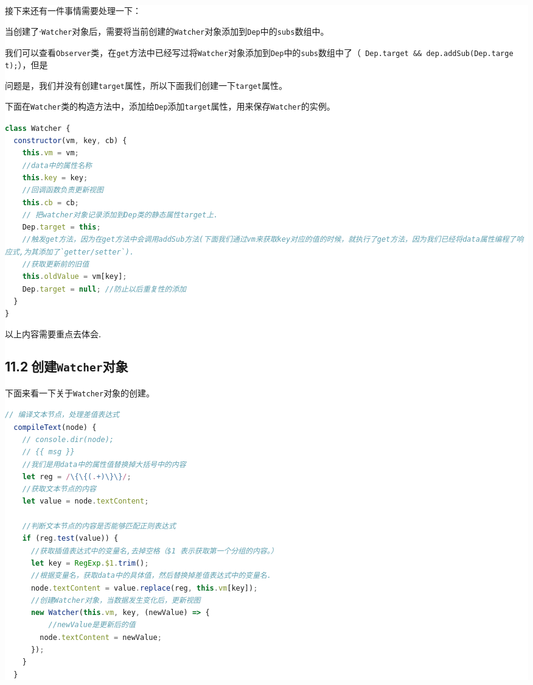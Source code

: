 接下来还有一件事情需要处理一下：

当创建了·`Watcher`对象后，需要将当前创建的`Watcher`对象添加到`Dep`中的`subs`数组中。

我们可以查看`Observer`类，在`get`方法中已经写过将`Watcher`对象添加到`Dep`中的`subs`数组中了（` Dep.target && dep.addSub(Dep.target);`），但是

问题是，我们并没有创建`target`属性，所以下面我们创建一下`target`属性。

下面在`Watcher`类的构造方法中，添加给`Dep`添加`target`属性，用来保存`Watcher`的实例。

```js
class Watcher {
  constructor(vm, key, cb) {
    this.vm = vm;
    //data中的属性名称
    this.key = key;
    //回调函数负责更新视图
    this.cb = cb;
    // 把watcher对象记录添加到Dep类的静态属性target上.
    Dep.target = this;
    //触发get方法，因为在get方法中会调用addSub方法(下面我们通过vm来获取key对应的值的时候，就执行了get方法，因为我们已经将data属性编程了响应式,为其添加了`getter/setter`).
    //获取更新前的旧值
    this.oldValue = vm[key];
    Dep.target = null; //防止以后重复性的添加
  }
}

```

以上内容需要重点去体会.



## 11.2 创建`Watcher`对象

下面来看一下关于`Watcher`对象的创建。



```js
// 编译文本节点，处理差值表达式
  compileText(node) {
    // console.dir(node);
    // {{ msg }}
    //我们是用data中的属性值替换掉大括号中的内容
    let reg = /\{\{(.+)\}\}/;
    //获取文本节点的内容
    let value = node.textContent;

    //判断文本节点的内容是否能够匹配正则表达式
    if (reg.test(value)) {
      //获取插值表达式中的变量名,去掉空格（$1 表示获取第一个分组的内容。）
      let key = RegExp.$1.trim();
      //根据变量名，获取data中的具体值，然后替换掉差值表达式中的变量名.
      node.textContent = value.replace(reg, this.vm[key]);
      //创建Watcher对象，当数据发生变化后，更新视图
      new Watcher(this.vm, key, (newValue) => {
          //newValue是更新后的值
        node.textContent = newValue;
      });
    }
  }

```
